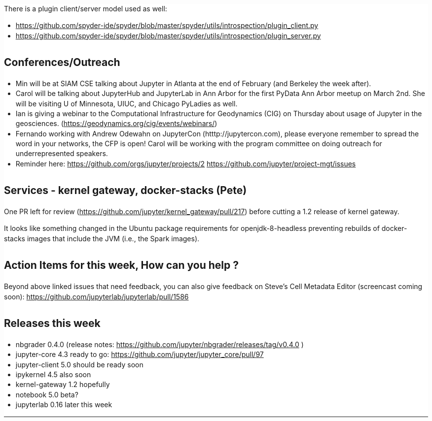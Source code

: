 There is a plugin client/server model used as well:
- https://github.com/spyder-ide/spyder/blob/master/spyder/utils/introspection/plugin_client.py
- https://github.com/spyder-ide/spyder/blob/master/spyder/utils/introspection/plugin_server.py


## Conferences/Outreach

- Min will be at SIAM CSE talking about Jupyter in Atlanta at the end of
  February (and Berkeley the week after).
- Carol will be talking about JupyterHub and JupyterLab in Ann Arbor for the
  first PyData Ann Arbor meetup on March 2nd. She will be visiting U of
  Minnesota, UIUC, and Chicago PyLadies as well.
- Ian is giving a webinar to the Computational Infrastructure for Geodynamics
  (CIG) on Thursday about usage of Jupyter in the geosciences.
  (https://geodynamics.org/cig/events/webinars/)
- Fernando working with Andrew Odewahn on JupyterCon (htttp://jupytercon.com),
  please everyone remember to spread the word in your networks, the CFP is open!
  Carol will be working with the program committee on doing outreach for
  underrepresented speakers.
- Reminder here: https://github.com/orgs/jupyter/projects/2
  https://github.com/jupyter/project-mgt/issues


## Services - kernel gateway, docker-stacks (Pete)

One PR left for review (https://github.com/jupyter/kernel_gateway/pull/217)
before cutting a 1.2 release of kernel gateway.

It looks like something changed in the Ubuntu package requirements for
openjdk-8-headless preventing rebuilds of docker-stacks images that include the
JVM (i.e., the Spark images).


## Action Items for this week, How can you help ?

Beyond above linked issues that need feedback, you can also give feedback on
Steve’s Cell Metadata Editor (screencast coming soon):
https://github.com/jupyterlab/jupyterlab/pull/1586


## Releases this week

  - nbgrader 0.4.0 (release notes: https://github.com/jupyter/nbgrader/releases/tag/v0.4.0 )
  - jupyter-core 4.3 ready to go: https://github.com/jupyter/jupyter_core/pull/97
  - jupyter-client 5.0 should be ready soon
  - ipykernel 4.5 also soon
  - kernel-gateway 1.2 hopefully
  - notebook 5.0 beta?
  - jupyterlab 0.16 later this week
  
  
---

